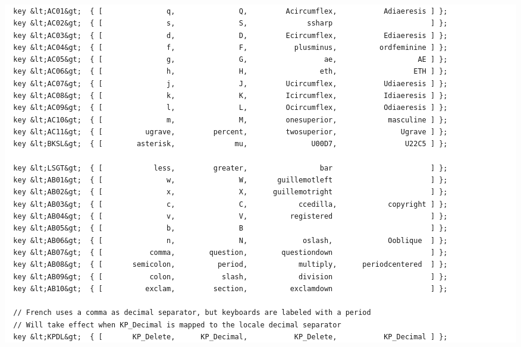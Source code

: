       key &lt;AC01&gt;  { [               q,               Q,         Acircumflex,           Adiaeresis ] };
      key &lt;AC02&gt;  { [               s,               S,              ssharp                       ] };
      key &lt;AC03&gt;  { [               d,               D,         Ecircumflex,           Ediaeresis ] };
      key &lt;AC04&gt;  { [               f,               F,           plusminus,          ordfeminine ] };
      key &lt;AC05&gt;  { [               g,               G,                  ae,                   AE ] };
      key &lt;AC06&gt;  { [               h,               H,                 eth,                  ETH ] };
      key &lt;AC07&gt;  { [               j,               J,         Ucircumflex,           Udiaeresis ] };
      key &lt;AC08&gt;  { [               k,               K,         Icircumflex,           Idiaeresis ] };
      key &lt;AC09&gt;  { [               l,               L,         Ocircumflex,           Odiaeresis ] };
      key &lt;AC10&gt;  { [               m,               M,         onesuperior,            masculine ] };
      key &lt;AC11&gt;  { [          ugrave,         percent,         twosuperior,               Ugrave ] };
      key &lt;BKSL&gt;  { [        asterisk,              mu,               U00D7,                U22C5 ] };

      key &lt;LSGT&gt;  { [            less,         greater,                 bar                       ] };
      key &lt;AB01&gt;  { [               w,               W,       guillemotleft                       ] };
      key &lt;AB02&gt;  { [               x,               X,      guillemotright                       ] };
      key &lt;AB03&gt;  { [               c,               C,            ccedilla,            copyright ] };
      key &lt;AB04&gt;  { [               v,               V,          registered                       ] };
      key &lt;AB05&gt;  { [               b,               B                                            ] };
      key &lt;AB06&gt;  { [               n,               N,             oslash,             Ooblique  ] };
      key &lt;AB07&gt;  { [           comma,        question,        questiondown                       ] };
      key &lt;AB08&gt;  { [       semicolon,          period,            multiply,      periodcentered  ] };
      key &lt;AB09&gt;  { [           colon,           slash,            division                       ] };
      key &lt;AB10&gt;  { [          exclam,         section,          exclamdown                       ] };

      // French uses a comma as decimal separator, but keyboards are labeled with a period
      // Will take effect when KP_Decimal is mapped to the locale decimal separator
      key &lt;KPDL&gt;  { [       KP_Delete,      KP_Decimal,           KP_Delete,           KP_Decimal ] };
